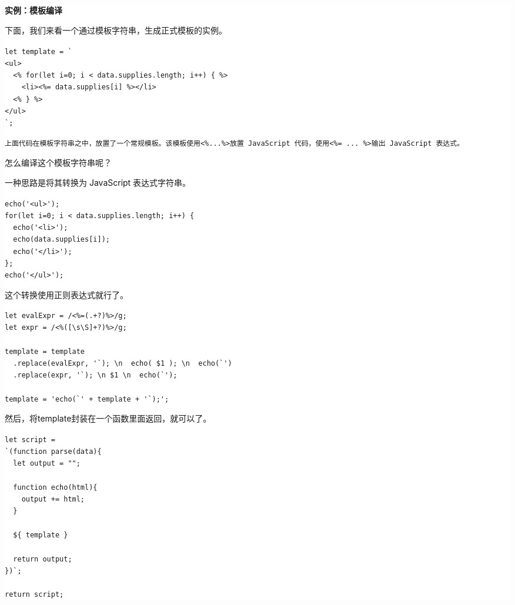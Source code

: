 **实例：模板编译**

下面，我们来看一个通过模板字符串，生成正式模板的实例。

```
let template = `
<ul>
  <% for(let i=0; i < data.supplies.length; i++) { %>
    <li><%= data.supplies[i] %></li>
  <% } %>
</ul>
`;
```
`上面代码在模板字符串之中，放置了一个常规模板。该模板使用<%...%>放置 JavaScript 代码，使用<%= ... %>输出 JavaScript 表达式。`

怎么编译这个模板字符串呢？

一种思路是将其转换为 JavaScript 表达式字符串。

```
echo('<ul>');
for(let i=0; i < data.supplies.length; i++) {
  echo('<li>');
  echo(data.supplies[i]);
  echo('</li>');
};
echo('</ul>');
```

这个转换使用正则表达式就行了。
```
let evalExpr = /<%=(.+?)%>/g;
let expr = /<%([\s\S]+?)%>/g;

template = template
  .replace(evalExpr, '`); \n  echo( $1 ); \n  echo(`')
  .replace(expr, '`); \n $1 \n  echo(`');

template = 'echo(`' + template + '`);';
```

然后，将template封装在一个函数里面返回，就可以了。

```
let script =
`(function parse(data){
  let output = "";

  function echo(html){
    output += html;
  }

  ${ template }

  return output;
})`;

return script;
```
